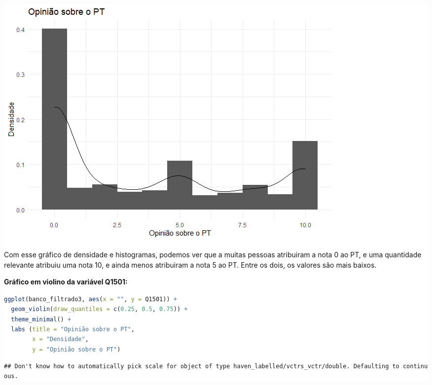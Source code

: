 ![](exercicio_6_files/figure-gfm/unnamed-chunk-23-1.png)

Com esse gráfico de densidade e histogramas, podemos ver que a muitas
pessoas atribuiram a nota 0 ao PT, e uma quantidade relevante atribuiu
uma nota 10, e ainda menos atribuiram a nota 5 ao PT. Entre os dois, os
valores são mais baixos.

**Gráfico em violino da variável Q1501:**

``` r
ggplot(banco_filtrado3, aes(x = "", y = Q1501)) + 
  geom_violin(draw_quantiles = c(0.25, 0.5, 0.75)) +
  theme_minimal() +
  labs (title = "Opinião sobre o PT",
        x = "Densidade",
        y = "Opinião sobre o PT")
```

    ## Don't know how to automatically pick scale for object of type haven_labelled/vctrs_vctr/double. Defaulting to continuous.
